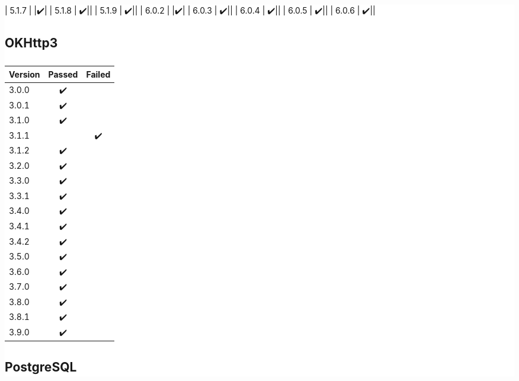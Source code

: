 | 5.1.7  | |:heavy_check_mark:|
| 5.1.8  | :heavy_check_mark:||
| 5.1.9  | :heavy_check_mark:||
| 6.0.2  | |:heavy_check_mark:|
| 6.0.3  | :heavy_check_mark:||
| 6.0.4  | :heavy_check_mark:||
| 6.0.5  | :heavy_check_mark:||
| 6.0.6  | :heavy_check_mark:||

## OKHttp3

### 
|  Version     | Passed | Failed|
|:------------- |:-------:|:-----:|
| 3.0.0  | :heavy_check_mark:||
| 3.0.1  | :heavy_check_mark:||
| 3.1.0  | :heavy_check_mark:||
| 3.1.1  | |:heavy_check_mark:|
| 3.1.2  | :heavy_check_mark:||
| 3.2.0  | :heavy_check_mark:||
| 3.3.0  | :heavy_check_mark:||
| 3.3.1  | :heavy_check_mark:||
| 3.4.0  | :heavy_check_mark:||
| 3.4.1  | :heavy_check_mark:||
| 3.4.2  | :heavy_check_mark:||
| 3.5.0  | :heavy_check_mark:||
| 3.6.0  | :heavy_check_mark:||
| 3.7.0  | :heavy_check_mark:||
| 3.8.0  | :heavy_check_mark:||
| 3.8.1  | :heavy_check_mark:||
| 3.9.0  | :heavy_check_mark:||

## PostgreSQL
